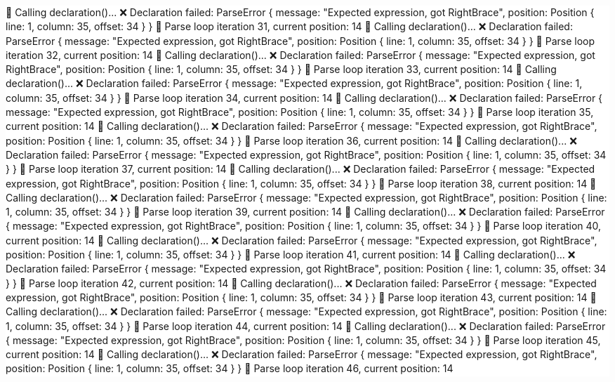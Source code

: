 🔄 Calling declaration()...
❌ Declaration failed: ParseError { message: "Expected expression, got RightBrace", position: Position { line: 1, column: 35, offset: 34 } }
🔄 Parse loop iteration 31, current position: 14
🔄 Calling declaration()...
❌ Declaration failed: ParseError { message: "Expected expression, got RightBrace", position: Position { line: 1, column: 35, offset: 34 } }
🔄 Parse loop iteration 32, current position: 14
🔄 Calling declaration()...
❌ Declaration failed: ParseError { message: "Expected expression, got RightBrace", position: Position { line: 1, column: 35, offset: 34 } }
🔄 Parse loop iteration 33, current position: 14
🔄 Calling declaration()...
❌ Declaration failed: ParseError { message: "Expected expression, got RightBrace", position: Position { line: 1, column: 35, offset: 34 } }
🔄 Parse loop iteration 34, current position: 14
🔄 Calling declaration()...
❌ Declaration failed: ParseError { message: "Expected expression, got RightBrace", position: Position { line: 1, column: 35, offset: 34 } }
🔄 Parse loop iteration 35, current position: 14
🔄 Calling declaration()...
❌ Declaration failed: ParseError { message: "Expected expression, got RightBrace", position: Position { line: 1, column: 35, offset: 34 } }
🔄 Parse loop iteration 36, current position: 14
🔄 Calling declaration()...
❌ Declaration failed: ParseError { message: "Expected expression, got RightBrace", position: Position { line: 1, column: 35, offset: 34 } }
🔄 Parse loop iteration 37, current position: 14
🔄 Calling declaration()...
❌ Declaration failed: ParseError { message: "Expected expression, got RightBrace", position: Position { line: 1, column: 35, offset: 34 } }
🔄 Parse loop iteration 38, current position: 14
🔄 Calling declaration()...
❌ Declaration failed: ParseError { message: "Expected expression, got RightBrace", position: Position { line: 1, column: 35, offset: 34 } }
🔄 Parse loop iteration 39, current position: 14
🔄 Calling declaration()...
❌ Declaration failed: ParseError { message: "Expected expression, got RightBrace", position: Position { line: 1, column: 35, offset: 34 } }
🔄 Parse loop iteration 40, current position: 14
🔄 Calling declaration()...
❌ Declaration failed: ParseError { message: "Expected expression, got RightBrace", position: Position { line: 1, column: 35, offset: 34 } }
🔄 Parse loop iteration 41, current position: 14
🔄 Calling declaration()...
❌ Declaration failed: ParseError { message: "Expected expression, got RightBrace", position: Position { line: 1, column: 35, offset: 34 } }
🔄 Parse loop iteration 42, current position: 14
🔄 Calling declaration()...
❌ Declaration failed: ParseError { message: "Expected expression, got RightBrace", position: Position { line: 1, column: 35, offset: 34 } }
🔄 Parse loop iteration 43, current position: 14
🔄 Calling declaration()...
❌ Declaration failed: ParseError { message: "Expected expression, got RightBrace", position: Position { line: 1, column: 35, offset: 34 } }
🔄 Parse loop iteration 44, current position: 14
🔄 Calling declaration()...
❌ Declaration failed: ParseError { message: "Expected expression, got RightBrace", position: Position { line: 1, column: 35, offset: 34 } }
🔄 Parse loop iteration 45, current position: 14
🔄 Calling declaration()...
❌ Declaration failed: ParseError { message: "Expected expression, got RightBrace", position: Position { line: 1, column: 35, offset: 34 } }
🔄 Parse loop iteration 46, current position: 14
